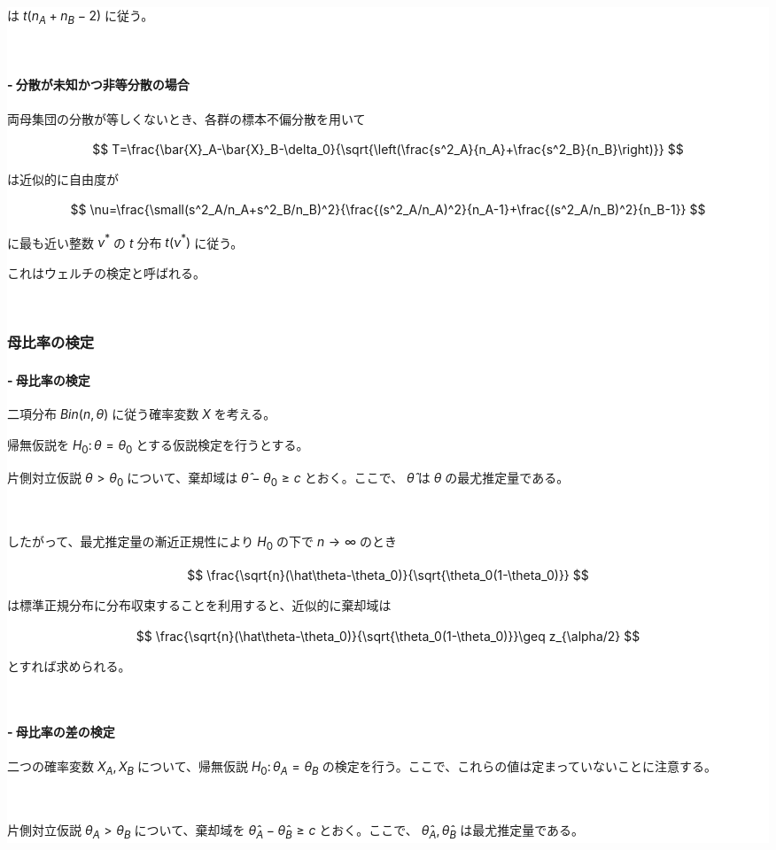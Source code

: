 は  $t(n_A+n_B-2)$ に従う。<br>

<br>

#### - 分散が未知かつ非等分散の場合

両母集団の分散が等しくないとき、各群の標本不偏分散を用いて

$$
T=\frac{\bar{X}_A-\bar{X}_B-\delta_0}{\sqrt{\left(\frac{s^2_A}{n_A}+\frac{s^2_B}{n_B}\right)}}
$$

は近似的に自由度が

$$
\nu=\frac{\small(s^2_A/n_A+s^2_B/n_B)^2}{\frac{(s^2_A/n_A)^2}{n_A-1}+\frac{(s^2_A/n_B)^2}{n_B-1}}
$$

に最も近い整数 $\nu^\ast$ の $t$ 分布 $t(\nu^\ast)$ に従う。<br>

これはウェルチの検定と呼ばれる。<br>

<br>

### 母比率の検定

#### - 母比率の検定

二項分布 $Bin(n,\theta)$ に従う確率変数 $X$ を考える。<br>

帰無仮説を $H_0\colon\theta=\theta_0$ とする仮説検定を行うとする。<br>

片側対立仮説 $\theta>\theta_0$ について、棄却域は $\hat\theta-\theta_0\geq c$ とおく。ここで、 $\hat\theta$ は $\theta$ の最尤推定量である。<br>

<br>

したがって、最尤推定量の漸近正規性により $H_0$ の下で $n\rightarrow\infty$ のとき

$$
\frac{\sqrt{n}(\hat\theta-\theta_0)}{\sqrt{\theta_0(1-\theta_0)}}
$$

は標準正規分布に分布収束することを利用すると、近似的に棄却域は

$$
\frac{\sqrt{n}(\hat\theta-\theta_0)}{\sqrt{\theta_0(1-\theta_0)}}\geq z_{\alpha/2}
$$

とすれば求められる。<br>

<br>

#### - 母比率の差の検定

二つの確率変数 $X_A,X_B$ について、帰無仮説 $H_0\colon\theta_A=\theta_B$ の検定を行う。ここで、これらの値は定まっていないことに注意する。<br>

<br>

片側対立仮説 $\theta_A>\theta_B$ について、棄却域を $\hat\theta_A-\hat\theta_B\geq c$ とおく。ここで、 $\hat\theta_A,\hat\theta_B$ は最尤推定量である。<br>

